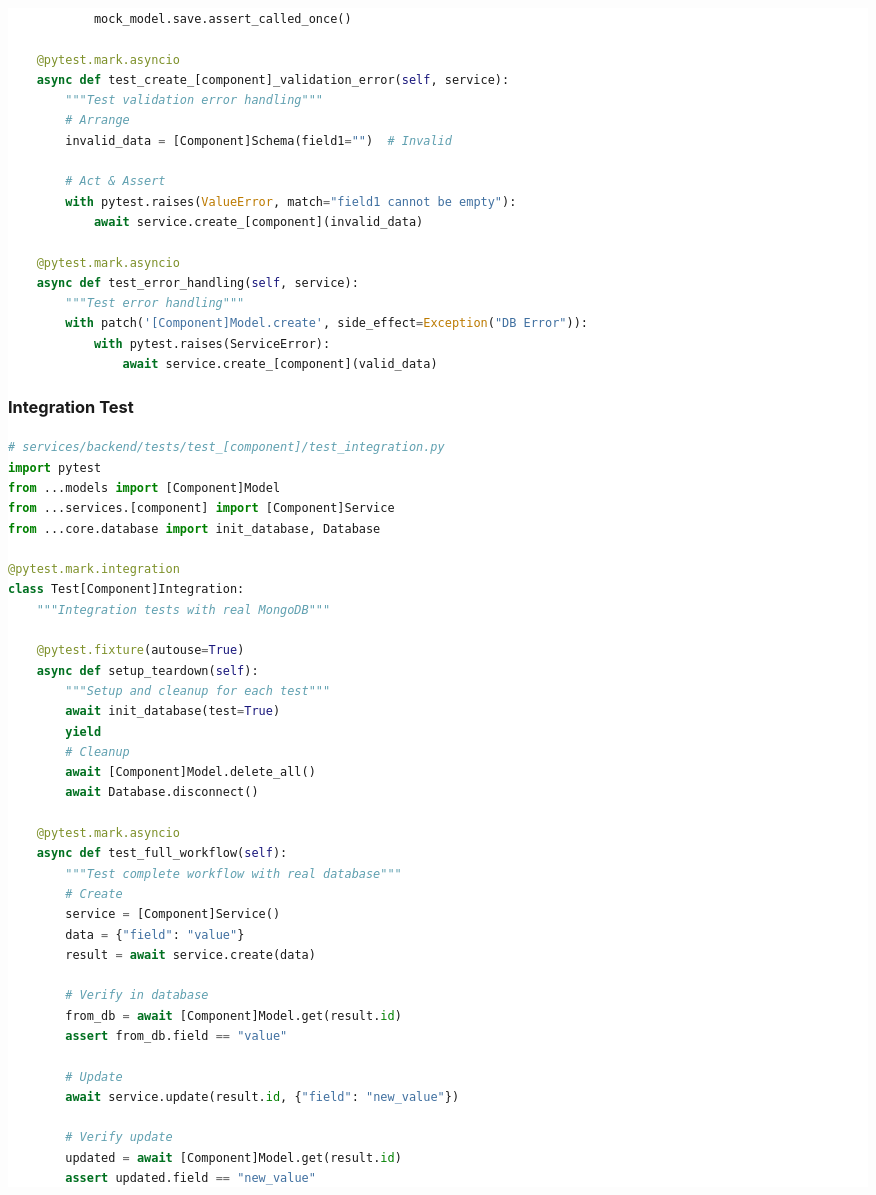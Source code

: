 ```python
            mock_model.save.assert_called_once()
    
    @pytest.mark.asyncio
    async def test_create_[component]_validation_error(self, service):
        """Test validation error handling"""
        # Arrange
        invalid_data = [Component]Schema(field1="")  # Invalid
        
        # Act & Assert
        with pytest.raises(ValueError, match="field1 cannot be empty"):
            await service.create_[component](invalid_data)
    
    @pytest.mark.asyncio
    async def test_error_handling(self, service):
        """Test error handling"""
        with patch('[Component]Model.create', side_effect=Exception("DB Error")):
            with pytest.raises(ServiceError):
                await service.create_[component](valid_data)
```

### Integration Test
```python
# services/backend/tests/test_[component]/test_integration.py
import pytest
from ...models import [Component]Model
from ...services.[component] import [Component]Service
from ...core.database import init_database, Database

@pytest.mark.integration
class Test[Component]Integration:
    """Integration tests with real MongoDB"""
    
    @pytest.fixture(autouse=True)
    async def setup_teardown(self):
        """Setup and cleanup for each test"""
        await init_database(test=True)
        yield
        # Cleanup
        await [Component]Model.delete_all()
        await Database.disconnect()
    
    @pytest.mark.asyncio
    async def test_full_workflow(self):
        """Test complete workflow with real database"""
        # Create
        service = [Component]Service()
        data = {"field": "value"}
        result = await service.create(data)
        
        # Verify in database
        from_db = await [Component]Model.get(result.id)
        assert from_db.field == "value"
        
        # Update
        await service.update(result.id, {"field": "new_value"})
        
        # Verify update
        updated = await [Component]Model.get(result.id)
        assert updated.field == "new_value"
```
